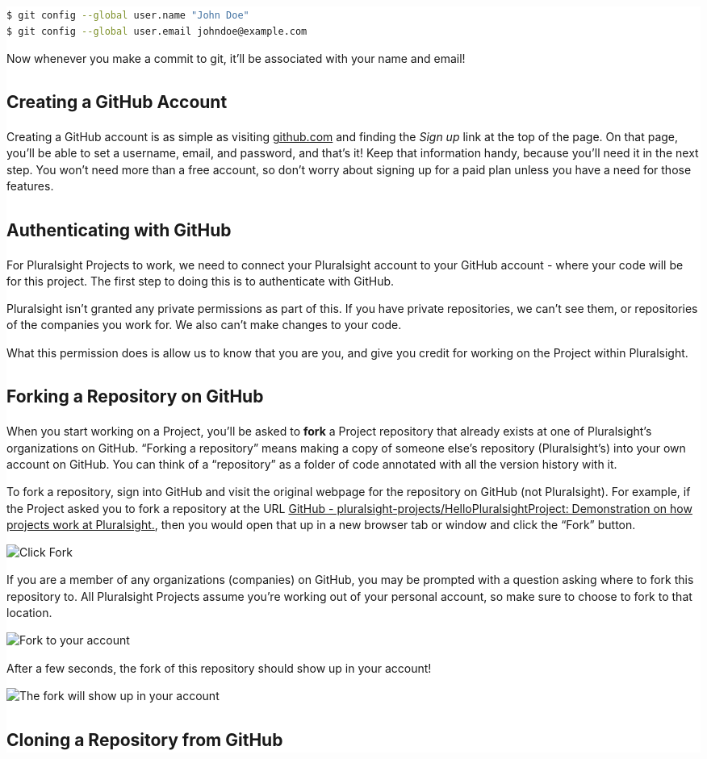 ```bash
$ git config --global user.name "John Doe"
$ git config --global user.email johndoe@example.com
```

Now whenever you make a commit to git, it’ll be associated with your name and email!

## Creating a GitHub Account
Creating a GitHub account is as simple as visiting [github.com](https://github.com) and finding the *Sign up* link at the top of the page.  On that page, you’ll be able to set a username, email, and password, and that’s it!  Keep that information handy, because you’ll need it in the next step.  You won’t need more than a free account, so don’t worry about signing up for a paid plan unless you have a need for those features.

## Authenticating with GitHub
For Pluralsight Projects to work, we need to connect your Pluralsight account to your GitHub account - where your code will be for this project. The first step to doing this is to authenticate with GitHub.

Pluralsight isn’t granted any private permissions as part of this. If you have private repositories, we can’t see them, or repositories of the companies you work for. We also can’t make changes to your code.

What this permission does is allow us to know that you are you, and give you credit for working on the Project within Pluralsight.

## Forking a Repository on GitHub
When you start working on a Project, you’ll be asked to **fork** a Project repository that already exists at one of Pluralsight’s organizations on GitHub.  “Forking a repository” means making a copy of someone else’s repository (Pluralsight’s) into your own account on GitHub. You can think of a “repository” as a folder of code annotated with all the version history with it.

To fork a repository, sign into GitHub and visit the original webpage for the repository on GitHub (not Pluralsight).  For example, if the Project asked you to fork a repository at the URL [GitHub - pluralsight-projects/HelloPluralsightProject: Demonstration on how projects work at Pluralsight.](https://github.com/pluralsight-projects/HelloPluralsightProject), then you would open that up in a new browser tab or window and click the “Fork” button.

![Click Fork](https://raw.githubusercontent.com/pluralsight-projects/github-101-guide/master/images/fork/01-click_fork.png)

If you are a member of any organizations (companies) on GitHub, you may be prompted with a question asking where to fork this repository to. All Pluralsight Projects assume you’re working out of your personal account, so make sure to choose to fork to that location.

![Fork to your account](https://raw.githubusercontent.com/pluralsight-projects/github-101-guide/master/images/fork/02-fork_to.png)

After a few seconds, the fork of this repository should show up in your account!

![The fork will show up in your account](https://raw.githubusercontent.com/pluralsight-projects/github-101-guide/master/images/fork/03-fork_success.png)

## Cloning a Repository from GitHub

